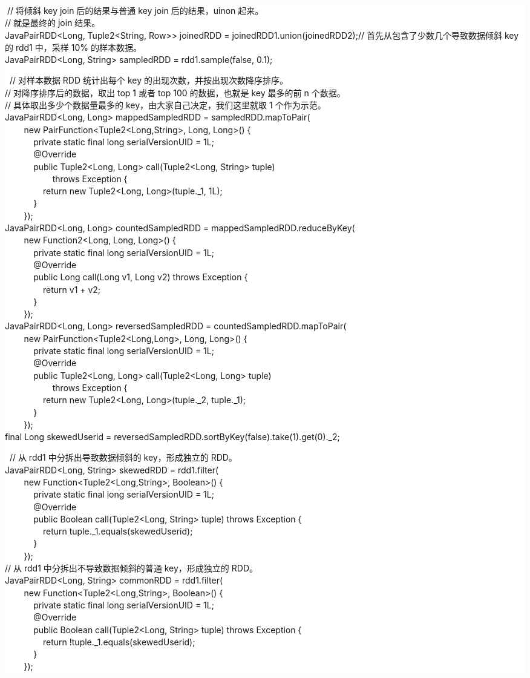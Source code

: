  // 将倾斜 key join 后的结果与普通 key join 后的结果，uinon 起来。  
// 就是最终的 join 结果。  
JavaPairRDD&lt;Long, Tuple2&lt;String, Row>> joinedRDD = joinedRDD1.union(joinedRDD2);// 首先从包含了少数几个导致数据倾斜 key 的 rdd1 中，采样 10% 的样本数据。  
JavaPairRDD&lt;Long, String> sampledRDD = rdd1.sample(false, 0.1);

  // 对样本数据 RDD 统计出每个 key 的出现次数，并按出现次数降序排序。  
// 对降序排序后的数据，取出 top 1 或者 top 100 的数据，也就是 key 最多的前 n 个数据。  
// 具体取出多少个数据量最多的 key，由大家自己决定，我们这里就取 1 个作为示范。  
JavaPairRDD&lt;Long, Long> mappedSampledRDD = sampledRDD.mapToPair(  
        new PairFunction&lt;Tuple2&lt;Long,String>, Long, Long>() {  
            private static final long serialVersionUID = 1L;  
            @Override  
            public Tuple2&lt;Long, Long> call(Tuple2&lt;Long, String> tuple)  
                    throws Exception {  
                return new Tuple2&lt;Long, Long>(tuple.\_1, 1L);  
            }       
        });  
JavaPairRDD&lt;Long, Long> countedSampledRDD = mappedSampledRDD.reduceByKey(  
        new Function2&lt;Long, Long, Long>() {  
            private static final long serialVersionUID = 1L;  
            @Override  
            public Long call(Long v1, Long v2) throws Exception {  
                return v1 + v2;  
            }  
        });  
JavaPairRDD&lt;Long, Long> reversedSampledRDD = countedSampledRDD.mapToPair(   
        new PairFunction&lt;Tuple2&lt;Long,Long>, Long, Long>() {  
            private static final long serialVersionUID = 1L;  
            @Override  
            public Tuple2&lt;Long, Long> call(Tuple2&lt;Long, Long> tuple)  
                    throws Exception {  
                return new Tuple2&lt;Long, Long>(tuple.\_2, tuple.\_1);  
            }  
        });  
final Long skewedUserid = reversedSampledRDD.sortByKey(false).take(1).get(0).\_2;

  // 从 rdd1 中分拆出导致数据倾斜的 key，形成独立的 RDD。  
JavaPairRDD&lt;Long, String> skewedRDD = rdd1.filter(  
        new Function&lt;Tuple2&lt;Long,String>, Boolean>() {  
            private static final long serialVersionUID = 1L;  
            @Override  
            public Boolean call(Tuple2&lt;Long, String> tuple) throws Exception {  
                return tuple.\_1.equals(skewedUserid);  
            }  
        });  
// 从 rdd1 中分拆出不导致数据倾斜的普通 key，形成独立的 RDD。  
JavaPairRDD&lt;Long, String> commonRDD = rdd1.filter(  
        new Function&lt;Tuple2&lt;Long,String>, Boolean>() {  
            private static final long serialVersionUID = 1L;  
            @Override  
            public Boolean call(Tuple2&lt;Long, String> tuple) throws Exception {  
                return !tuple.\_1.equals(skewedUserid);  
            }   
        });
